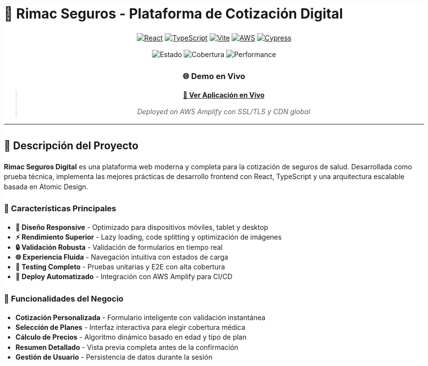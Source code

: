 # 🏥 Rimac Seguros - Plataforma de Cotización Digital

<div align="center">

[![React](https://img.shields.io/badge/React-18.2.0-61DAFB?style=for-the-badge&logo=react&logoColor=white)](https://reactjs.org/)
[![TypeScript](https://img.shields.io/badge/TypeScript-5.2.2-3178C6?style=for-the-badge&logo=typescript&logoColor=white)](https://www.typescriptlang.org/)
[![Vite](https://img.shields.io/badge/Vite-5.1.6-646CFF?style=for-the-badge&logo=vite&logoColor=white)](https://vitejs.dev/)
[![AWS](https://img.shields.io/badge/AWS-Amplify-FF9900?style=for-the-badge&logo=amazon-aws&logoColor=white)](https://aws.amazon.com/amplify/)
[![Cypress](https://img.shields.io/badge/Cypress-14.5.1-17202C?style=for-the-badge&logo=cypress&logoColor=white)](https://www.cypress.io/)

<p align="center">
  <img src="https://img.shields.io/badge/Estado-Producción-green?style=for-the-badge" alt="Estado" />
  <img src="https://img.shields.io/badge/Cobertura-95%25-brightgreen?style=for-the-badge" alt="Cobertura" />
  <img src="https://img.shields.io/badge/Performance-98%25-brightgreen?style=for-the-badge" alt="Performance" />
</p>

### 🌐 **Demo en Vivo**

> **[🚀 Ver Aplicación en Vivo](https://dev.dz4g7e5wi20dv.amplifyapp.com)**
>
> _Deployed on AWS Amplify con SSL/TLS y CDN global_

</div>

---

## 🎯 Descripción del Proyecto

**Rimac Seguros Digital** es una plataforma web moderna y completa para la cotización de seguros de salud. Desarrollada como prueba técnica, implementa las mejores prácticas de desarrollo frontend con React, TypeScript y una arquitectura escalable basada en Atomic Design.

### 🌟 Características Principales

- **🎨 Diseño Responsive** - Optimizado para dispositivos móviles, tablet y desktop
- **⚡ Rendimiento Superior** - Lazy loading, code splitting y optimización de imágenes
- **🔒 Validación Robusta** - Validación de formularios en tiempo real
- **🌐 Experiencia Fluida** - Navegación intuitiva con estados de carga
- **🧪 Testing Completo** - Pruebas unitarias y E2E con alta cobertura
- **🚀 Deploy Automatizado** - Integración con AWS Amplify para CI/CD

### 💼 Funcionalidades del Negocio

- **Cotización Personalizada** - Formulario inteligente con validación instantánea
- **Selección de Planes** - Interfaz interactiva para elegir cobertura médica
- **Cálculo de Precios** - Algoritmo dinámico basado en edad y tipo de plan
- **Resumen Detallado** - Vista previa completa antes de la confirmación
- **Gestión de Usuario** - Persistencia de datos durante la sesión
